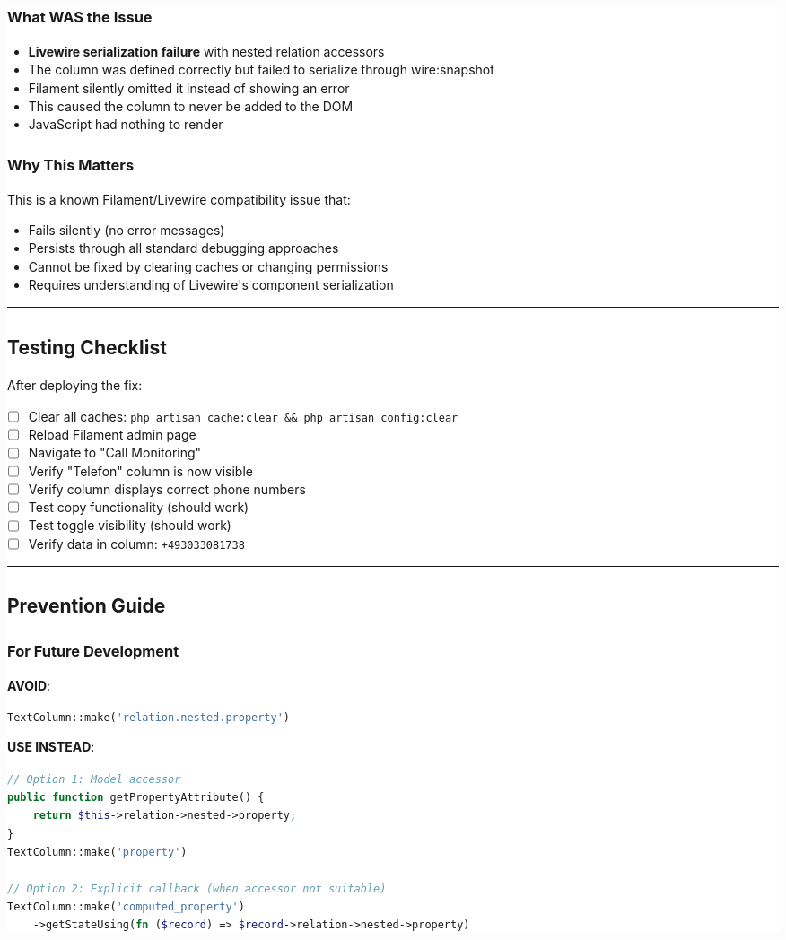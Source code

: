 ### What WAS the Issue
- **Livewire serialization failure** with nested relation accessors
- The column was defined correctly but failed to serialize through wire:snapshot
- Filament silently omitted it instead of showing an error
- This caused the column to never be added to the DOM
- JavaScript had nothing to render

### Why This Matters
This is a known Filament/Livewire compatibility issue that:
- Fails silently (no error messages)
- Persists through all standard debugging approaches
- Cannot be fixed by clearing caches or changing permissions
- Requires understanding of Livewire's component serialization

---

## Testing Checklist

After deploying the fix:

- [ ] Clear all caches: `php artisan cache:clear && php artisan config:clear`
- [ ] Reload Filament admin page
- [ ] Navigate to "Call Monitoring"
- [ ] Verify "Telefon" column is now visible
- [ ] Verify column displays correct phone numbers
- [ ] Test copy functionality (should work)
- [ ] Test toggle visibility (should work)
- [ ] Verify data in column: `+493033081738`

---

## Prevention Guide

### For Future Development

**AVOID**:
```php
TextColumn::make('relation.nested.property')
```

**USE INSTEAD**:
```php
// Option 1: Model accessor
public function getPropertyAttribute() {
    return $this->relation->nested->property;
}
TextColumn::make('property')

// Option 2: Explicit callback (when accessor not suitable)
TextColumn::make('computed_property')
    ->getStateUsing(fn ($record) => $record->relation->nested->property)
```
